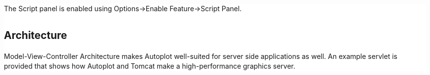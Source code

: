 The Script panel is enabled using Options-\>Enable Feature-\>Script
Panel.

## Architecture

Model-View-Controller Architecture makes Autoplot well-suited for server
side applications as well. An example servlet is provided that shows how
Autoplot and Tomcat make a high-performance graphics server.

